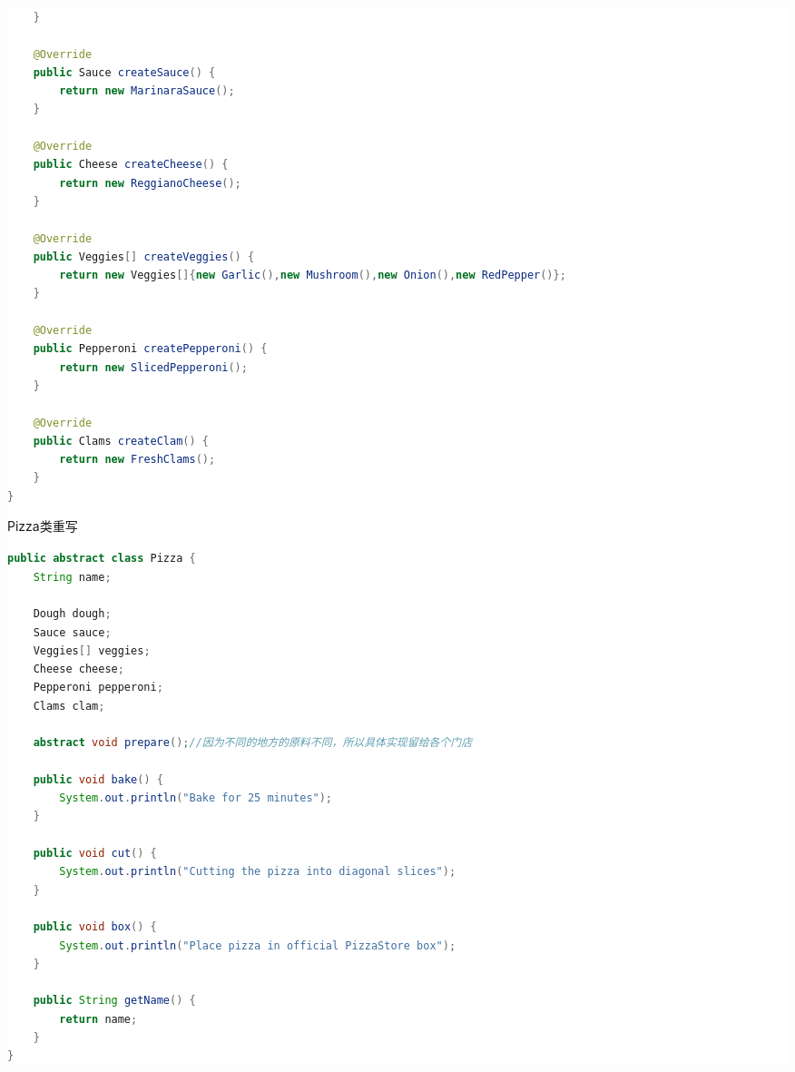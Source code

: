 ```java
    }

    @Override
    public Sauce createSauce() {
        return new MarinaraSauce();
    }

    @Override
    public Cheese createCheese() {
        return new ReggianoCheese();
    }

    @Override
    public Veggies[] createVeggies() {
        return new Veggies[]{new Garlic(),new Mushroom(),new Onion(),new RedPepper()};
    }

    @Override
    public Pepperoni createPepperoni() {
        return new SlicedPepperoni();
    }

    @Override
    public Clams createClam() {
        return new FreshClams();
    }
}

```

Pizza类重写

```java
public abstract class Pizza {
    String name;

    Dough dough;
    Sauce sauce;
    Veggies[] veggies;
    Cheese cheese;
    Pepperoni pepperoni;
    Clams clam;

    abstract void prepare();//因为不同的地方的原料不同，所以具体实现留给各个门店

    public void bake() {
        System.out.println("Bake for 25 minutes");
    }

    public void cut() {
        System.out.println("Cutting the pizza into diagonal slices");
    }

    public void box() {
        System.out.println("Place pizza in official PizzaStore box");
    }

    public String getName() {
        return name;
    }
}
```
